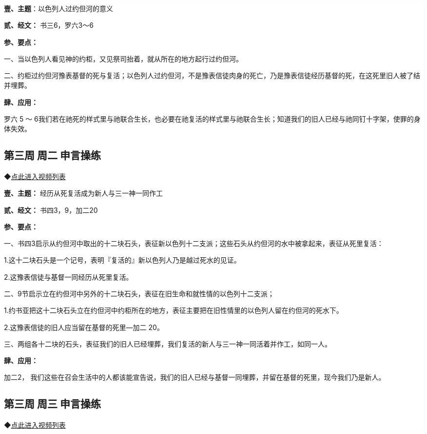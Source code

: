 
**壹、主题**：以色列人过约但河的意义

**贰、经文：** 书三6，罗六3～6

**参、要点：**

一、当以色列人看见神的约柜，又见祭司抬着，就从所在的地方起行过约但河。

二、约柜过约但河豫表基督的死与复活；以色列人过约但河，不是豫表信徒肉身的死亡，乃是豫表信徒经历基督的死，在这死里旧人被了结并埋葬。 

**肆、应用：**

罗六 5 ～ 6我们若在祂死的样式里与祂联合生长，也必要在祂复活的样式里与祂联合生长；知道我们的旧人已经与祂同钉十字架，使罪的身体失效。

## 第三周	周二 申言操练

◆[点此进入视频列表](https://dull-carver-268.notion.site/87ba105317b247aea1ad819d158407a3)

<p>    
<video width="350" height="200" controls>
    <source src="https://s3.us-west-2.amazonaws.com/secure.notion-static.com/15428926-9568-47c3-b677-15530ffa6c76/%E7%AC%AC%E4%B8%89%E9%80%B1%E9%80%B1%E4%BA%8C-%E7%94%B3%E8%A8%80%E6%93%8D%E7%B7%B4.mp4?X-Amz-Algorithm=AWS4-HMAC-SHA256&X-Amz-Credential=AKIAT73L2G45O3KS52Y5%2F20210817%2Fus-west-2%2Fs3%2Faws4_request&X-Amz-Date=20210817T045808Z&X-Amz-Expires=86400&X-Amz-Signature=9aab6abb39371088581456cf4e542e72265c7dd5fcf84495a8cdcdeb0790be12&X-Amz-SignedHeaders=host" type="video/mp4">
</video>
</p>


**壹、主题：** 经历从死复活成为新人与三一神一同作工

**贰、经文：** 书四3，9，加二20

**参、要点：**

一、书四3启示从约但河中取出的十二块石头，表征新以色列十二支派；这些石头从约但河的水中被拿起来，表征从死里复活：

1.这十二块石头是一个记号，表明『复活的』新以色列人乃是越过死水的见证。

2.这豫表信徒与基督一同经历从死里复活。

二、9节启示立在约但河中另外的十二块石头，表征在旧生命和就性情的以色列十二支派；

1.约书亚把这十二块石头立在约但河中约柜所在的地方，表征主要把在旧性情里的以色列人留在约但河的死水下。

2.这豫表信徒的旧人应当留在基督的死里—加二 20。

三、两组各十二块的石头，表征我们的旧人已经埋葬，我们复活的新人与三一神一同活着并作工，如同一人。

**肆、应用：**

加二2， 我们这些在召会生活中的人都该能宣告说，我们的旧人已经与基督一同埋葬，并留在基督的死里，现今我们乃是新人。

##  第三周	周三 申言操练

◆[点此进入视频列表](https://dull-carver-268.notion.site/87ba105317b247aea1ad819d158407a3)

<p>    
<video width="350" height="200" controls>
    <source src="https://s3.us-west-2.amazonaws.com/secure.notion-static.com/8bd1498c-85b8-414e-bb72-87153f1d25f3/%E7%AC%AC%E4%B8%89%E9%80%B1%E9%80%B1%E4%B8%89-%E7%94%B3%E8%A8%80%E6%93%8D%E7%B7%B4.mp4?X-Amz-Algorithm=AWS4-HMAC-SHA256&X-Amz-Credential=AKIAT73L2G45O3KS52Y5%2F20210817%2Fus-west-2%2Fs3%2Faws4_request&X-Amz-Date=20210817T011951Z&X-Amz-Expires=86400&X-Amz-Signature=6a061026730de21e7ae71440cb3834bd6b71c7d045967f31543329b50f92e401&X-Amz-SignedHeaders=host" type="video/mp4">
</video>
</p>
